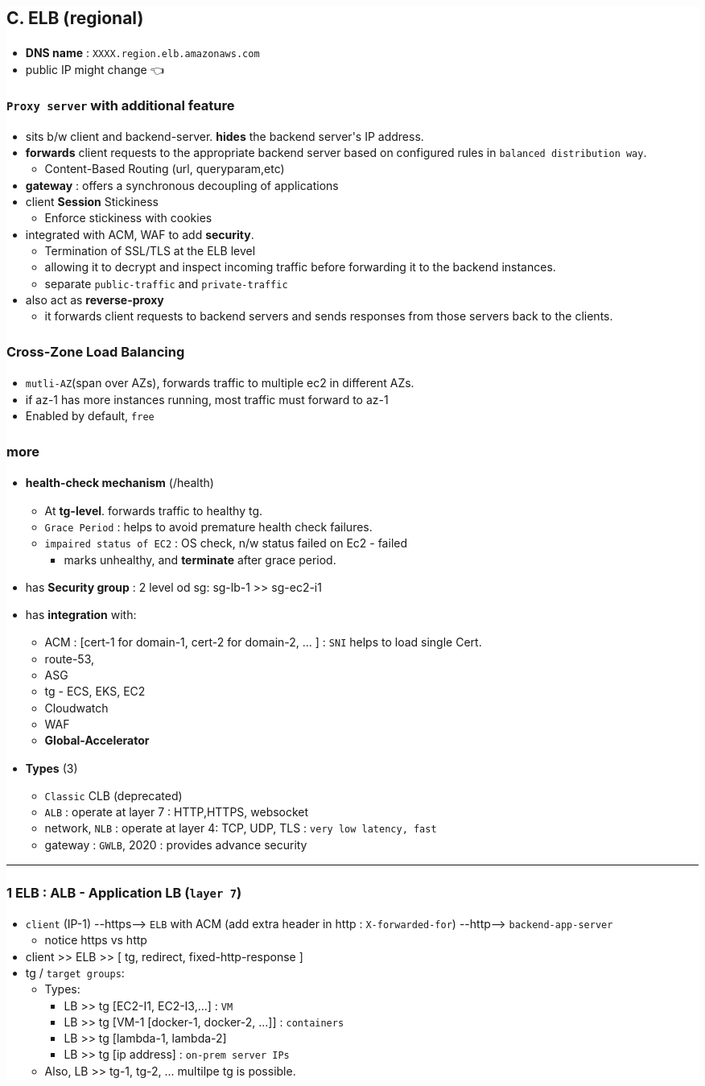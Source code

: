 ## C. ELB (regional)
- **DNS name** : `XXXX.region.elb.amazonaws.com` 
- public IP might change :point_left:

### `Proxy server` with additional feature
- sits b/w client and backend-server. **hides** the backend server's IP address.
- **forwards** client requests to the appropriate backend server based on configured rules in `balanced distribution way`.
  - Content-Based Routing (url, queryparam,etc)
- **gateway** : offers a synchronous decoupling of applications
- client **Session** Stickiness
  - Enforce stickiness with cookies
- integrated with ACM, WAF to add **security**. 
  - Termination of SSL/TLS at the ELB level
  - allowing it to decrypt and inspect incoming traffic before forwarding it to the backend instances.
  - separate `public-traffic` and `private-traffic`
- also act as **reverse-proxy**
  - it forwards client requests to backend servers and sends responses from those servers back to the clients.
  
### Cross-Zone Load Balancing 
- `mutli-AZ`(span over AZs), forwards traffic to multiple ec2 in different AZs.
- if az-1 has more instances running, most traffic must forward to az-1
- Enabled by default, `free`


### more
- **health-check mechanism** (/health) 
  - At **tg-level**. forwards traffic to healthy tg.
  - `Grace Period` : helps to avoid premature health check failures.
  - `impaired status of EC2` : OS check, n/w status failed on Ec2 - failed
    -  marks unhealthy, and **terminate** after grace period.

- has **Security group** : 2 level od sg: sg-lb-1 >> sg-ec2-i1 
- has **integration**  with:
  - ACM : [cert-1 for domain-1, cert-2 for domain-2, ... ] : `SNI` helps to load single Cert.
  - route-53, 
  - ASG
  - tg - ECS, EKS, EC2
  - Cloudwatch
  - WAF
  - **Global-Accelerator**
  
- **Types** (3)
  - `Classic` CLB (deprecated)
  - `ALB` : operate at layer 7 : HTTP,HTTPS, websocket
  - network, `NLB` : operate at layer 4: TCP, UDP, TLS : `very low latency, fast`
  - gateway : `GWLB`, 2020 : provides advance security

---
### 1 ELB : ALB - Application LB (`layer 7`)
- `client` (IP-1) --https--> `ELB` with ACM (add extra header in http : `X-forwarded-for`) --http--> `backend-app-server`
  - notice https vs http
- client >> ELB >> [ tg, redirect, fixed-http-response ]
- tg / `target groups`:
  - Types:
    - LB >> tg [EC2-I1, EC2-I3,...] : `VM`
    - LB >> tg [VM-1 [docker-1, docker-2, ...]] : `containers`
    - LB >> tg [lambda-1, lambda-2]
    - LB >> tg [ip address] : `on-prem server IPs`
  - Also, LB >> tg-1, tg-2, ... multilpe tg is possible.
